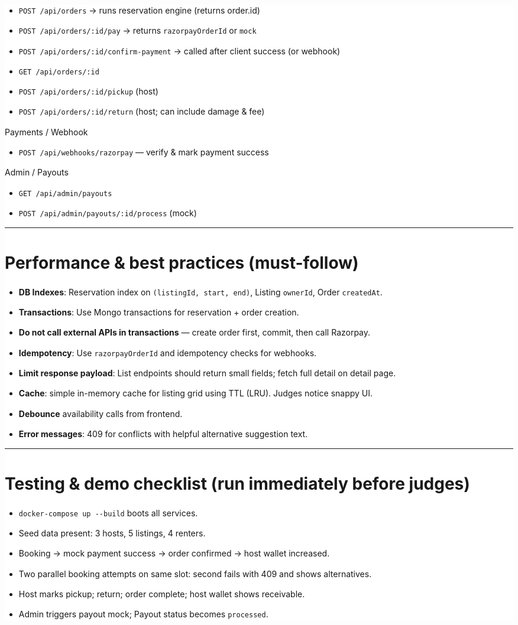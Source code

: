 * `POST /api/orders` → runs reservation engine (returns order.id)
    
* `POST /api/orders/:id/pay` → returns `razorpayOrderId` or `mock`
    
* `POST /api/orders/:id/confirm-payment` → called after client success (or webhook)
    
* `GET /api/orders/:id`
    
* `POST /api/orders/:id/pickup` (host)
    
* `POST /api/orders/:id/return` (host; can include damage & fee)
    

Payments / Webhook

* `POST /api/webhooks/razorpay` — verify & mark payment success
    

Admin / Payouts

* `GET /api/admin/payouts`
    
* `POST /api/admin/payouts/:id/process` (mock)
    

* * *

Performance & best practices (must-follow)
==========================================

* **DB Indexes**: Reservation index on `(listingId, start, end)`, Listing `ownerId`, Order `createdAt`.
    
* **Transactions**: Use Mongo transactions for reservation + order creation.
    
* **Do not call external APIs in transactions** — create order first, commit, then call Razorpay.
    
* **Idempotency**: Use `razorpayOrderId` and idempotency checks for webhooks.
    
* **Limit response payload**: List endpoints should return small fields; fetch full detail on detail page.
    
* **Cache**: simple in-memory cache for listing grid using TTL (LRU). Judges notice snappy UI.
    
* **Debounce** availability calls from frontend.
    
* **Error messages**: 409 for conflicts with helpful alternative suggestion text.
    

* * *

Testing & demo checklist (run immediately before judges)
========================================================

*  `docker-compose up --build` boots all services.
    
*  Seed data present: 3 hosts, 5 listings, 4 renters.
    
*  Booking → mock payment success → order confirmed → host wallet increased.
    
*  Two parallel booking attempts on same slot: second fails with 409 and shows alternatives.
    
*  Host marks pickup; return; order complete; host wallet shows receivable.
    
*  Admin triggers payout mock; Payout status becomes `processed`.
    